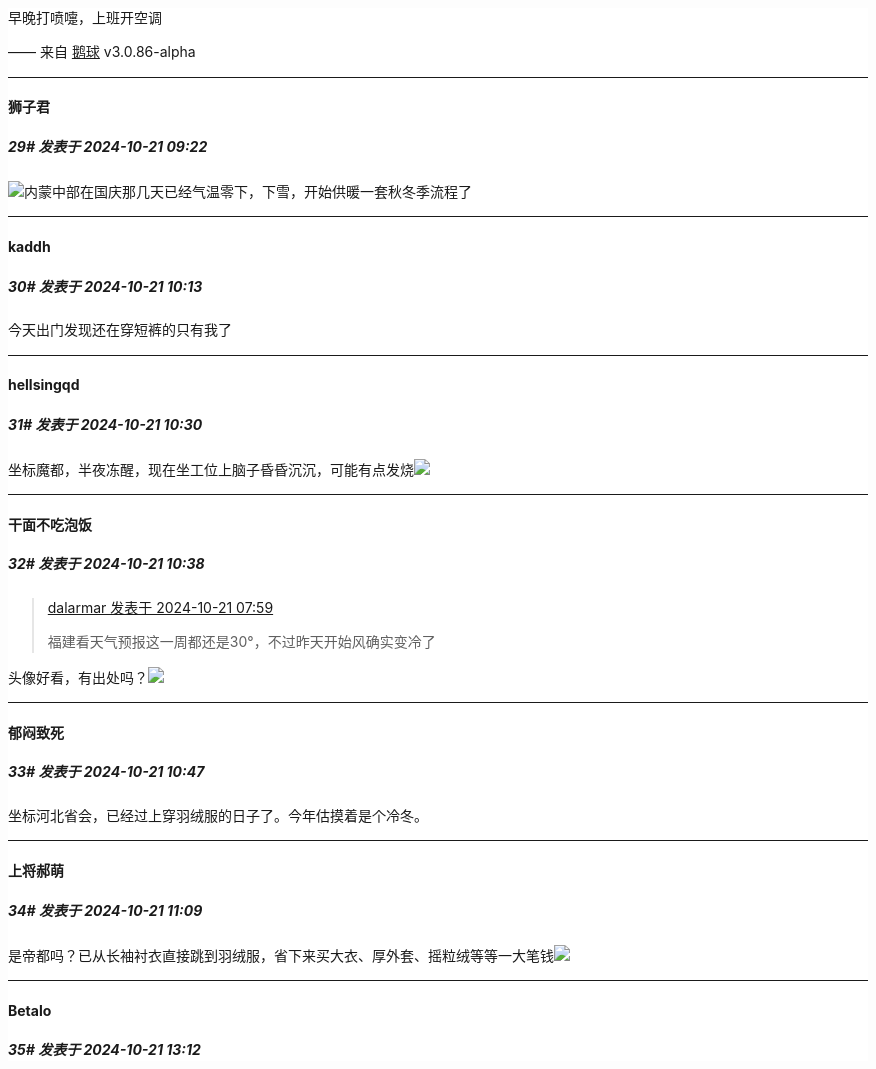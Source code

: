 早晚打喷嚏，上班开空调

—— 来自 [鹅球](https://www.pgyer.com/xfPejhuq) v3.0.86-alpha

*****

####  狮子君  
##### 29#       发表于 2024-10-21 09:22

<img src="https://static.saraba1st.com/image/smiley/face2017/013.png" referrerpolicy="no-referrer">内蒙中部在国庆那几天已经气温零下，下雪，开始供暖一套秋冬季流程了

*****

####  kaddh  
##### 30#       发表于 2024-10-21 10:13

今天出门发现还在穿短裤的只有我了

*****

####  hellsingqd  
##### 31#       发表于 2024-10-21 10:30

坐标魔都，半夜冻醒，现在坐工位上脑子昏昏沉沉，可能有点发烧<img src="https://static.saraba1st.com/image/smiley/face2017/169.gif" referrerpolicy="no-referrer">

*****

####  干面不吃泡饭  
##### 32#       发表于 2024-10-21 10:38

<blockquote><a href="httphttps://bbs.saraba1st.com/2b/forum.php?mod=redirect&amp;goto=findpost&amp;pid=66503036&amp;ptid=2203907" target="_blank">dalarmar 发表于 2024-10-21 07:59</a>

福建看天气预报这一周都还是30°，不过昨天开始风确实变冷了</blockquote>
头像好看，有出处吗？<img src="https://static.saraba1st.com/image/smiley/face2017/074.png" referrerpolicy="no-referrer">

*****

####  郁闷致死  
##### 33#       发表于 2024-10-21 10:47

坐标河北省会，已经过上穿羽绒服的日子了。今年估摸着是个冷冬。

*****

####  上将郝萌  
##### 34#       发表于 2024-10-21 11:09

是帝都吗？已从长袖衬衣直接跳到羽绒服，省下来买大衣、厚外套、摇粒绒等等一大笔钱<img src="https://static.saraba1st.com/image/smiley/face2017/072.png" referrerpolicy="no-referrer">

*****

####  Betalo  
##### 35#       发表于 2024-10-21 13:12
